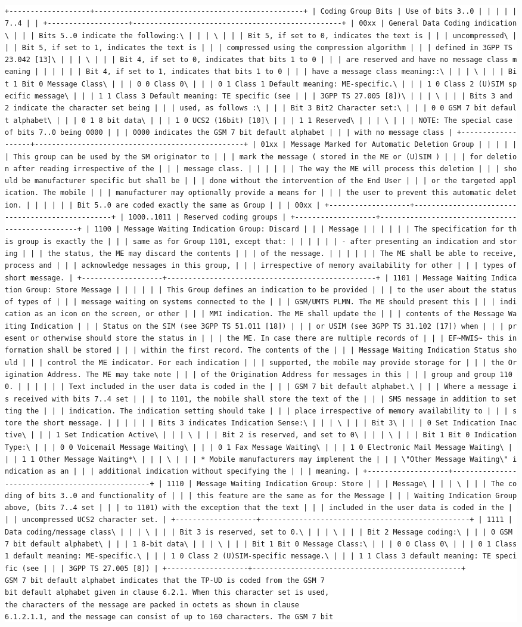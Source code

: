 ```{=html}
+-------------------+-------------------------------------------------+ | Coding Group Bits | Use of bits 3..0 | | | | | 7..4 | | +-------------------+-------------------------------------------------+ | 00xx | General Data Coding indication\ | | | Bits 5..0 indicate the following:\ | | | \ | | | Bit 5, if set to 0, indicates the text is | | | uncompressed\ | | | Bit 5, if set to 1, indicates the text is | | | compressed using the compression algorithm | | | defined in 3GPP TS 23.042 [13]\ | | | \ | | | Bit 4, if set to 0, indicates that bits 1 to 0 | | | are reserved and have no message class meaning | | | | | | Bit 4, if set to 1, indicates that bits 1 to 0 | | | have a message class meaning::\ | | | \ | | | Bit 1 Bit 0 Message Class\ | | | 0 0 Class 0\ | | | 0 1 Class 1 Default meaning: ME-specific.\ | | | 1 0 Class 2 (U)SIM specific message\ | | | 1 1 Class 3 Default meaning: TE specific (see | | | 3GPP TS 27.005 [8])\ | | | \ | | | Bits 3 and 2 indicate the character set being | | | used, as follows :\ | | | Bit 3 Bit2 Character set:\ | | | 0 0 GSM 7 bit default alphabet\ | | | 0 1 8 bit data\ | | | 1 0 UCS2 (16bit) [10]\ | | | 1 1 Reserved\ | | | \ | | | NOTE: The special case of bits 7..0 being 0000 | | | 0000 indicates the GSM 7 bit default alphabet | | | with no message class | +-------------------+-------------------------------------------------+ | 01xx | Message Marked for Automatic Deletion Group | | | | | | This group can be used by the SM originator to | | | mark the message ( stored in the ME or (U)SIM ) | | | for deletion after reading irrespective of the | | | message class. | | | | | | The way the ME will process this deletion | | | should be manufacturer specific but shall be | | | done without the intervention of the End User | | | or the targeted application. The mobile | | | manufacturer may optionally provide a means for | | | the user to prevent this automatic deletion. | | | | | | Bit 5..0 are coded exactly the same as Group | | | 00xx | +-------------------+-------------------------------------------------+ | 1000..1011 | Reserved coding groups | +-------------------+-------------------------------------------------+ | 1100 | Message Waiting Indication Group: Discard | | | Message | | | | | | The specification for this group is exactly the | | | same as for Group 1101, except that: | | | | | | - after presenting an indication and storing | | | the status, the ME may discard the contents | | | of the message. | | | | | | The ME shall be able to receive, process and | | | acknowledge messages in this group, | | | irrespective of memory availability for other | | | types of short message. | +-------------------+-------------------------------------------------+ | 1101 | Message Waiting Indication Group: Store Message | | | | | | This Group defines an indication to be provided | | | to the user about the status of types of | | | message waiting on systems connected to the | | | GSM/UMTS PLMN. The ME should present this | | | indication as an icon on the screen, or other | | | MMI indication. The ME shall update the | | | contents of the Message Waiting Indication | | | Status on the SIM (see 3GPP TS 51.011 [18]) | | | or USIM (see 3GPP TS 31.102 [17]) when | | | present or otherwise should store the status in | | | the ME. In case there are multiple records of | | | EF~MWIS~ this information shall be stored | | | within the first record. The contents of the | | | Message Waiting Indication Status should | | | control the ME indicator. For each indication | | | supported, the mobile may provide storage for | | | the Origination Address. The ME may take note | | | of the Origination Address for messages in this | | | group and group 1100. | | | | | | Text included in the user data is coded in the | | | GSM 7 bit default alphabet.\ | | | Where a message is received with bits 7..4 set | | | to 1101, the mobile shall store the text of the | | | SMS message in addition to setting the | | | indication. The indication setting should take | | | place irrespective of memory availability to | | | store the short message. | | | | | | Bits 3 indicates Indication Sense:\ | | | \ | | | Bit 3\ | | | 0 Set Indication Inactive\ | | | 1 Set Indication Active\ | | | \ | | | Bit 2 is reserved, and set to 0\ | | | \ | | | Bit 1 Bit 0 Indication Type:\ | | | 0 0 Voicemail Message Waiting\ | | | 0 1 Fax Message Waiting\ | | | 1 0 Electronic Mail Message Waiting\ | | | 1 1 Other Message Waiting*\ | | | \ | | | * Mobile manufacturers may implement the | | | \"Other Message Waiting\" indication as an | | | additional indication without specifying the | | | meaning. | +-------------------+-------------------------------------------------+ | 1110 | Message Waiting Indication Group: Store | | | Message\ | | | \ | | | The coding of bits 3..0 and functionality of | | | this feature are the same as for the Message | | | Waiting Indication Group above, (bits 7..4 set | | | to 1101) with the exception that the text | | | included in the user data is coded in the | | | uncompressed UCS2 character set. | +-------------------+-------------------------------------------------+ | 1111 | Data coding/message class\ | | | \ | | | Bit 3 is reserved, set to 0.\ | | | \ | | | Bit 2 Message coding:\ | | | 0 GSM 7 bit default alphabet\ | | | 1 8-bit data\ | | | \ | | | Bit 1 Bit 0 Message Class:\ | | | 0 0 Class 0\ | | | 0 1 Class 1 default meaning: ME-specific.\ | | | 1 0 Class 2 (U)SIM-specific message.\ | | | 1 1 Class 3 default meaning: TE specific (see | | | 3GPP TS 27.005 [8]) | +-------------------+-------------------------------------------------+
GSM 7 bit default alphabet indicates that the TP-UD is coded from the GSM 7
bit default alphabet given in clause 6.2.1. When this character set is used,
the characters of the message are packed in octets as shown in clause
6.1.2.1.1, and the message can consist of up to 160 characters. The GSM 7 bit
```